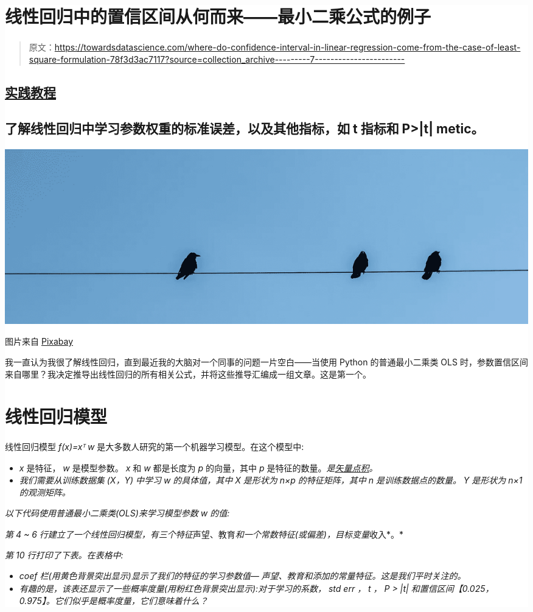 # 线性回归中的置信区间从何而来——最小二乘公式的例子

> 原文：<https://towardsdatascience.com/where-do-confidence-interval-in-linear-regression-come-from-the-case-of-least-square-formulation-78f3d3ac7117?source=collection_archive---------7----------------------->

## [实践教程](https://towardsdatascience.com/tagged/hands-on-tutorials)

## 了解线性回归中学习参数权重的标准误差，以及其他指标，如 t 指标和 P>|t| metic。

![](img/202aa4121f3afaef1b5acfffbbd9039c.png)

图片来自 [Pixabay](https://pixabay.com/photos/stare-power-line-birds-persevere-1680951/)

我一直认为我很了解线性回归，直到最近我的大脑对一个同事的问题一片空白——当使用 Python 的普通最小二乘类 OLS 时，参数置信区间来自哪里？我决定推导出线性回归的所有相关公式，并将这些推导汇编成一组文章。这是第一个。

# 线性回归模型

线性回归模型 *f(x)=xᵀ w* 是大多数人研究的第一个机器学习模型。在这个模型中:

*   *x* 是特征， *w* 是模型参数。 *x* 和 *w* 都是长度为 *p* 的向量，其中 *p* 是特征的数量。*是[矢量点积](https://en.wikipedia.org/wiki/Dot_product)。*
*   *我们需要从训练数据集 *(X，Y)* 中学习 *w* 的具体值，其中 *X* 是形状为 *n×p* 的特征矩阵，其中 *n* 是训练数据点的数量。 *Y* 是形状为 *n×1 的观测矩阵。**

*以下代码使用普通最小二乘类(OLS)来学习模型参数 *w* 的值:*

*第 4 ~ 6 行建立了一个线性回归模型，有三个特征*声望、教育*和一个常数特征(或偏差)，目标变量*收入*。*

*第 10 行打印了下表。在表格中:*

*   **coef* 栏(用黄色背景突出显示)显示了我们的特征的学习参数值— *声望*、*教育*和添加的*常量*特征。这是我们平时关注的。*
*   *有趣的是，该表还显示了一些概率度量(用粉红色背景突出显示):对于学习的系数， *std err* ， *t* ， *P > |t|* 和置信区间【0.025，0.975】。它们似乎是概率度量，它们意味着什么？*
